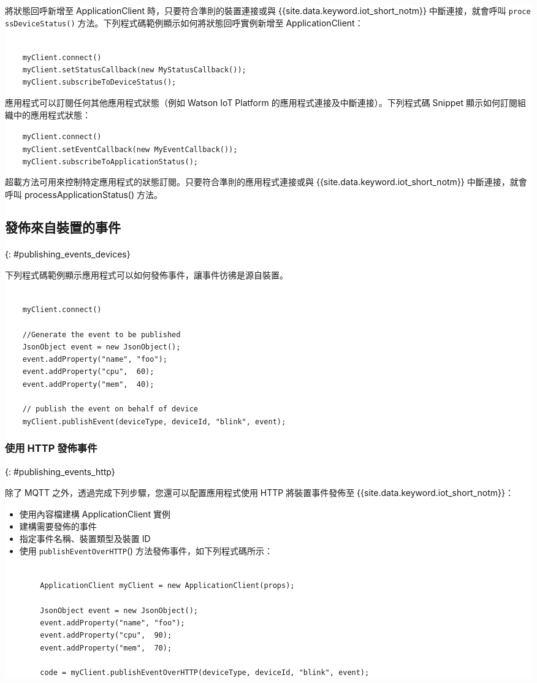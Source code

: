 將狀態回呼新增至 ApplicationClient 時，只要符合準則的裝置連接或與 {{site.data.keyword.iot_short_notm}} 中斷連接，就會呼叫 `processDeviceStatus()` 方法。下列程式碼範例顯示如何將狀態回呼實例新增至 ApplicationClient：

```

    myClient.connect()
    myClient.setStatusCallback(new MyStatusCallback());
    myClient.subscribeToDeviceStatus();
```
應用程式可以訂閱任何其他應用程式狀態（例如 Watson IoT Platform 的應用程式連接及中斷連接）。下列程式碼 Snippet 顯示如何訂閱組織中的應用程式狀態：

```
    myClient.connect()
    myClient.setEventCallback(new MyEventCallback());
    myClient.subscribeToApplicationStatus();
```
超載方法可用來控制特定應用程式的狀態訂閱。只要符合準則的應用程式連接或與 {{site.data.keyword.iot_short_notm}} 中斷連接，就會呼叫 processApplicationStatus() 方法。


## 發佈來自裝置的事件
{: #publishing_events_devices}

下列程式碼範例顯示應用程式可以如何發佈事件，讓事件彷彿是源自裝置。

```

    myClient.connect()

    //Generate the event to be published
    JsonObject event = new JsonObject();
    event.addProperty("name", "foo");
    event.addProperty("cpu",  60);
    event.addProperty("mem",  40);

    // publish the event on behalf of device
    myClient.publishEvent(deviceType, deviceId, "blink", event);
```

### 使用 HTTP 發佈事件
{: #publishing_events_http}

除了 MQTT 之外，透過完成下列步驟，您還可以配置應用程式使用 HTTP 將裝置事件發佈至 {{site.data.keyword.iot_short_notm}}：

* 使用內容檔建構 ApplicationClient 實例
* 建構需要發佈的事件
* 指定事件名稱、裝置類型及裝置 ID
* 使用 `publishEventOverHTTP`() 方法發佈事件，如下列程式碼所示：

```

    	ApplicationClient myClient = new ApplicationClient(props);

    	JsonObject event = new JsonObject();
    	event.addProperty("name", "foo");
    	event.addProperty("cpu",  90);
    	event.addProperty("mem",  70);

    	code = myClient.publishEventOverHTTP(deviceType, deviceId, "blink", event);
```
